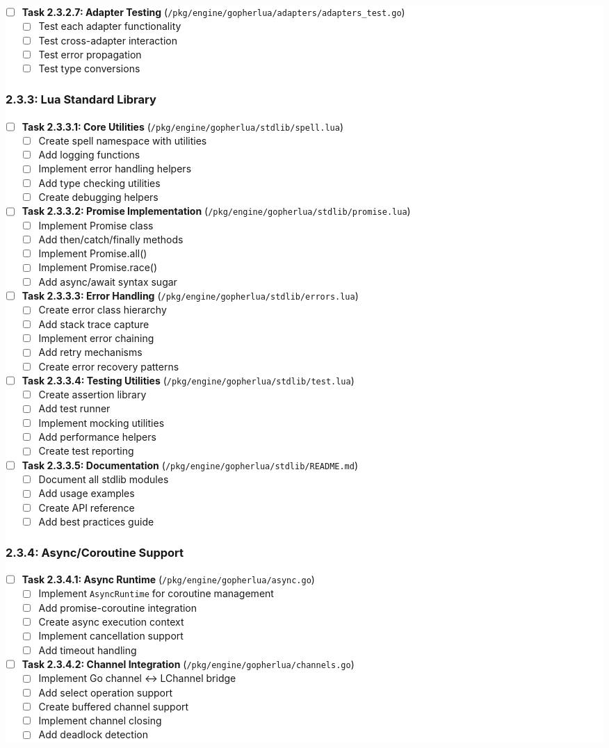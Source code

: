 - [ ] **Task 2.3.2.7: Adapter Testing** (`/pkg/engine/gopherlua/adapters/adapters_test.go`)
  - [ ] Test each adapter functionality
  - [ ] Test cross-adapter interaction
  - [ ] Test error propagation
  - [ ] Test type conversions

### 2.3.3: Lua Standard Library
- [ ] **Task 2.3.3.1: Core Utilities** (`/pkg/engine/gopherlua/stdlib/spell.lua`)
  - [ ] Create spell namespace with utilities
  - [ ] Add logging functions
  - [ ] Implement error handling helpers
  - [ ] Add type checking utilities
  - [ ] Create debugging helpers

- [ ] **Task 2.3.3.2: Promise Implementation** (`/pkg/engine/gopherlua/stdlib/promise.lua`)
  - [ ] Implement Promise class
  - [ ] Add then/catch/finally methods
  - [ ] Implement Promise.all()
  - [ ] Implement Promise.race()
  - [ ] Add async/await syntax sugar

- [ ] **Task 2.3.3.3: Error Handling** (`/pkg/engine/gopherlua/stdlib/errors.lua`)
  - [ ] Create error class hierarchy
  - [ ] Add stack trace capture
  - [ ] Implement error chaining
  - [ ] Add retry mechanisms
  - [ ] Create error recovery patterns

- [ ] **Task 2.3.3.4: Testing Utilities** (`/pkg/engine/gopherlua/stdlib/test.lua`)
  - [ ] Create assertion library
  - [ ] Add test runner
  - [ ] Implement mocking utilities
  - [ ] Add performance helpers
  - [ ] Create test reporting

- [ ] **Task 2.3.3.5: Documentation** (`/pkg/engine/gopherlua/stdlib/README.md`)
  - [ ] Document all stdlib modules
  - [ ] Add usage examples
  - [ ] Create API reference
  - [ ] Add best practices guide

### 2.3.4: Async/Coroutine Support
- [ ] **Task 2.3.4.1: Async Runtime** (`/pkg/engine/gopherlua/async.go`)
  - [ ] Implement `AsyncRuntime` for coroutine management
  - [ ] Add promise-coroutine integration
  - [ ] Create async execution context
  - [ ] Implement cancellation support
  - [ ] Add timeout handling

- [ ] **Task 2.3.4.2: Channel Integration** (`/pkg/engine/gopherlua/channels.go`)
  - [ ] Implement Go channel ↔ LChannel bridge
  - [ ] Add select operation support
  - [ ] Create buffered channel support
  - [ ] Implement channel closing
  - [ ] Add deadlock detection
